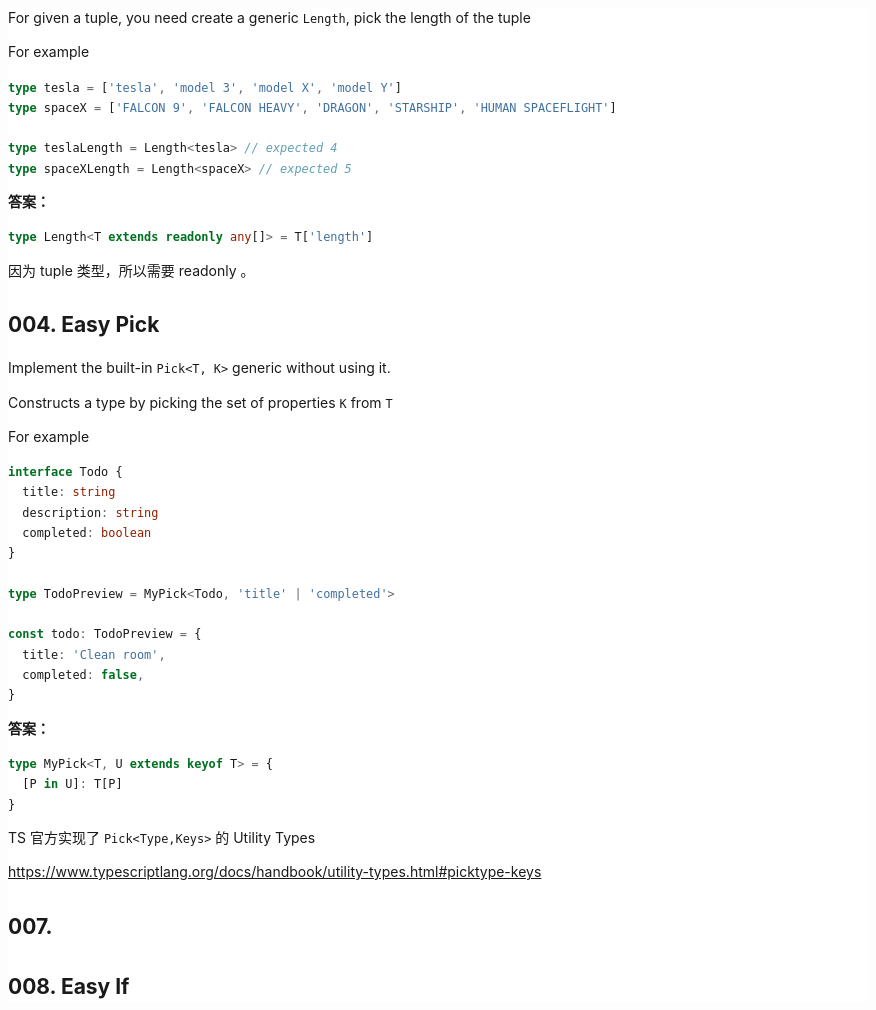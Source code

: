 For given a tuple, you need create a generic `Length`, pick the length of the tuple

For example

```typescript
type tesla = ['tesla', 'model 3', 'model X', 'model Y']
type spaceX = ['FALCON 9', 'FALCON HEAVY', 'DRAGON', 'STARSHIP', 'HUMAN SPACEFLIGHT']

type teslaLength = Length<tesla> // expected 4
type spaceXLength = Length<spaceX> // expected 5
```

**答案：**

```typescript
type Length<T extends readonly any[]> = T['length']
```

因为 tuple 类型，所以需要 readonly 。

## 004. Easy Pick

Implement the built-in `Pick<T, K>` generic without using it.

Constructs a type by picking the set of properties `K` from `T`

For example

```typescript
interface Todo {
  title: string
  description: string
  completed: boolean
}

type TodoPreview = MyPick<Todo, 'title' | 'completed'>

const todo: TodoPreview = {
  title: 'Clean room',
  completed: false,
}
```

**答案：**

```typescript
type MyPick<T, U extends keyof T> = {
  [P in U]: T[P]
}
```

TS 官方实现了 `Pick<Type,Keys>` 的 Utility Types

https://www.typescriptlang.org/docs/handbook/utility-types.html#picktype-keys

## 007.

## 008. Easy If
